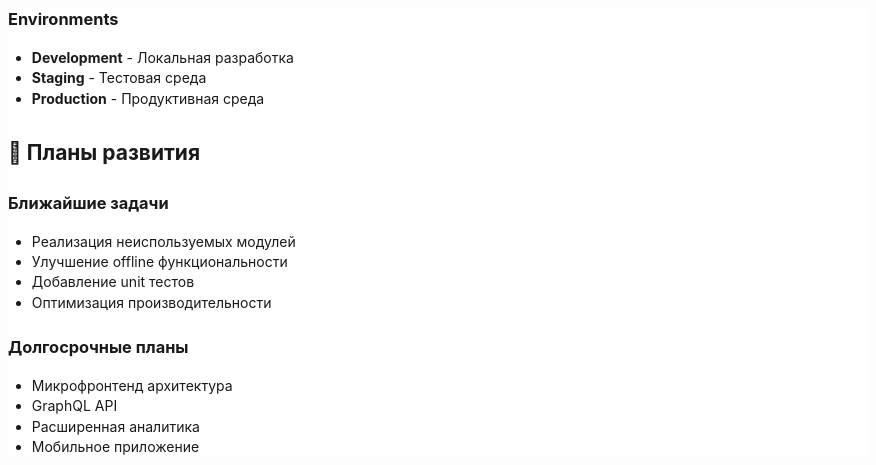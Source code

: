 ### Environments
- **Development** - Локальная разработка
- **Staging** - Тестовая среда
- **Production** - Продуктивная среда

## 🎯 Планы развития

### Ближайшие задачи
- Реализация неиспользуемых модулей
- Улучшение offline функциональности  
- Добавление unit тестов
- Оптимизация производительности

### Долгосрочные планы
- Микрофронтенд архитектура
- GraphQL API
- Расширенная аналитика
- Мобильное приложение